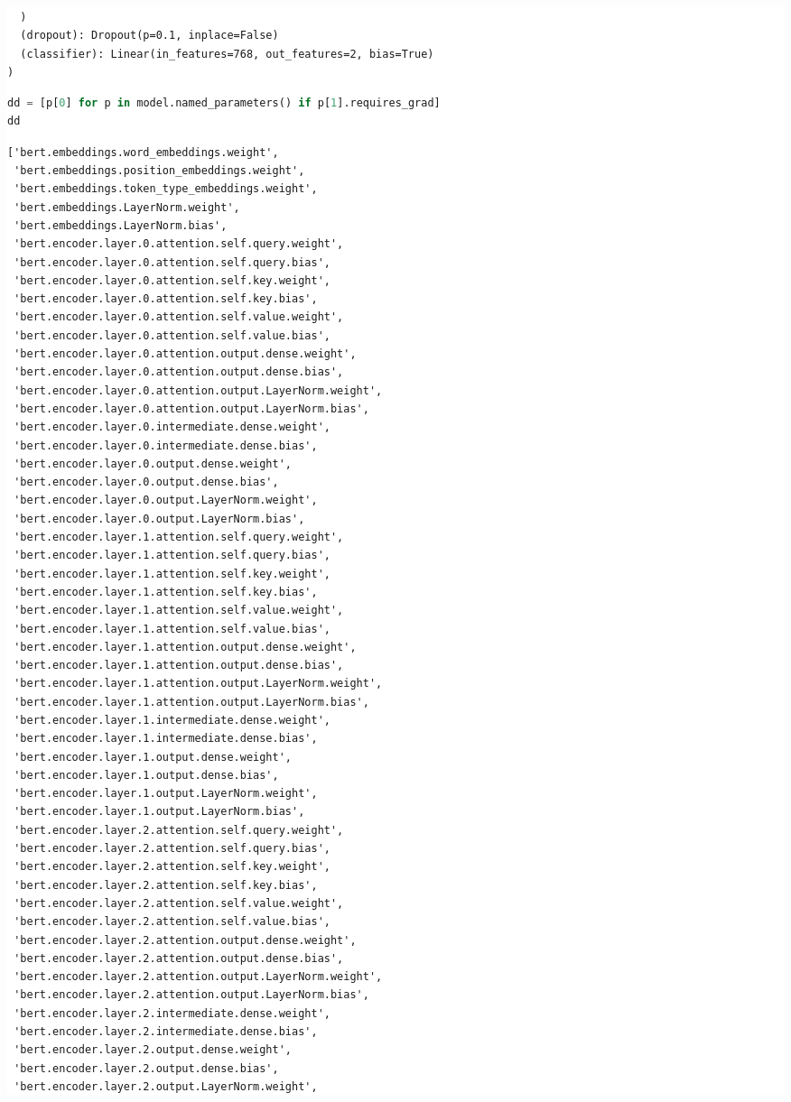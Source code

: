       )
      (dropout): Dropout(p=0.1, inplace=False)
      (classifier): Linear(in_features=768, out_features=2, bias=True)
    )



```python
dd = [p[0] for p in model.named_parameters() if p[1].requires_grad]
dd
```




    ['bert.embeddings.word_embeddings.weight',
     'bert.embeddings.position_embeddings.weight',
     'bert.embeddings.token_type_embeddings.weight',
     'bert.embeddings.LayerNorm.weight',
     'bert.embeddings.LayerNorm.bias',
     'bert.encoder.layer.0.attention.self.query.weight',
     'bert.encoder.layer.0.attention.self.query.bias',
     'bert.encoder.layer.0.attention.self.key.weight',
     'bert.encoder.layer.0.attention.self.key.bias',
     'bert.encoder.layer.0.attention.self.value.weight',
     'bert.encoder.layer.0.attention.self.value.bias',
     'bert.encoder.layer.0.attention.output.dense.weight',
     'bert.encoder.layer.0.attention.output.dense.bias',
     'bert.encoder.layer.0.attention.output.LayerNorm.weight',
     'bert.encoder.layer.0.attention.output.LayerNorm.bias',
     'bert.encoder.layer.0.intermediate.dense.weight',
     'bert.encoder.layer.0.intermediate.dense.bias',
     'bert.encoder.layer.0.output.dense.weight',
     'bert.encoder.layer.0.output.dense.bias',
     'bert.encoder.layer.0.output.LayerNorm.weight',
     'bert.encoder.layer.0.output.LayerNorm.bias',
     'bert.encoder.layer.1.attention.self.query.weight',
     'bert.encoder.layer.1.attention.self.query.bias',
     'bert.encoder.layer.1.attention.self.key.weight',
     'bert.encoder.layer.1.attention.self.key.bias',
     'bert.encoder.layer.1.attention.self.value.weight',
     'bert.encoder.layer.1.attention.self.value.bias',
     'bert.encoder.layer.1.attention.output.dense.weight',
     'bert.encoder.layer.1.attention.output.dense.bias',
     'bert.encoder.layer.1.attention.output.LayerNorm.weight',
     'bert.encoder.layer.1.attention.output.LayerNorm.bias',
     'bert.encoder.layer.1.intermediate.dense.weight',
     'bert.encoder.layer.1.intermediate.dense.bias',
     'bert.encoder.layer.1.output.dense.weight',
     'bert.encoder.layer.1.output.dense.bias',
     'bert.encoder.layer.1.output.LayerNorm.weight',
     'bert.encoder.layer.1.output.LayerNorm.bias',
     'bert.encoder.layer.2.attention.self.query.weight',
     'bert.encoder.layer.2.attention.self.query.bias',
     'bert.encoder.layer.2.attention.self.key.weight',
     'bert.encoder.layer.2.attention.self.key.bias',
     'bert.encoder.layer.2.attention.self.value.weight',
     'bert.encoder.layer.2.attention.self.value.bias',
     'bert.encoder.layer.2.attention.output.dense.weight',
     'bert.encoder.layer.2.attention.output.dense.bias',
     'bert.encoder.layer.2.attention.output.LayerNorm.weight',
     'bert.encoder.layer.2.attention.output.LayerNorm.bias',
     'bert.encoder.layer.2.intermediate.dense.weight',
     'bert.encoder.layer.2.intermediate.dense.bias',
     'bert.encoder.layer.2.output.dense.weight',
     'bert.encoder.layer.2.output.dense.bias',
     'bert.encoder.layer.2.output.LayerNorm.weight',